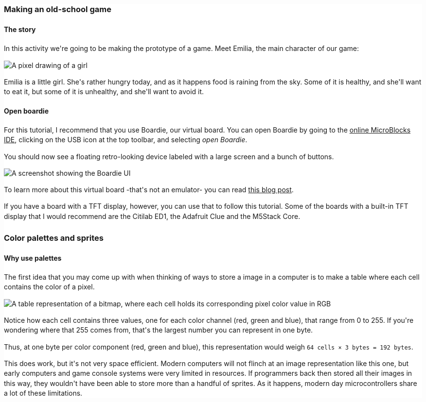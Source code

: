 ### Making an old-school game

#### The story

In this activity we're going to be making the prototype of a game. Meet Emilia,
the main character of our game:

![A pixel drawing of a girl](emilia.jpg)

Emilia is a little girl. She's rather hungry today, and as it happens food is
raining from the sky. Some of it is healthy, and she'll want to eat it, but some
of it is unhealthy, and she'll want to avoid it.

#### Open boardie

For this tutorial, I recommend that you use Boardie, our virtual board. You can
open Boardie by going to the [online MicroBlocks
IDE](https://microblocks.fun/run-pilot/), clicking on the USB icon at the top
toolbar, and selecting *open Boardie*.

You should now see a floating retro-looking device labeled with a large screen
and a bunch of buttons.

![A screenshot showing the Boardie
UI](https://microblocks.fun/blog/2022-12-07-boardie-intro/boardie.png)

To learn more about this virtual board -that's not an emulator- you can read
[this blog post](https://microblocks.fun/blog/2022-12-07-boardie-intro/).

If you have a board with a TFT display, however, you can use that to follow this
tutorial. Some of the boards with a built-in TFT display that I would recommend
are the Citilab ED1, the Adafruit Clue and the M5Stack Core.

### Color palettes and sprites

#### Why use palettes

The first idea that you may come up with when thinking of ways to store a image
in a computer is to make a table where each cell contains the color of a pixel.

![A table representation of a bitmap, where each cell holds its corresponding pixel color value in RGB](bitmap.jpg)

Notice how each cell contains three values, one for each color channel (red,
green and blue), that range from 0 to 255. If you're wondering where that 255
comes from, that's the largest number you can represent in one byte.

Thus, at one byte per color component (red, green and blue), this representation
would weigh `64 cells × 3 bytes = 192 bytes`.

This does work, but it's not very space efficient. Modern computers will not
flinch at an image representation like this one, but early computers and game
console systems were very limited in resources. If programmers back then stored
all their images in this way, they wouldn't have been able to store more than a
handful of sprites. As it happens, modern day microcontrollers share a lot of
these limitations.
